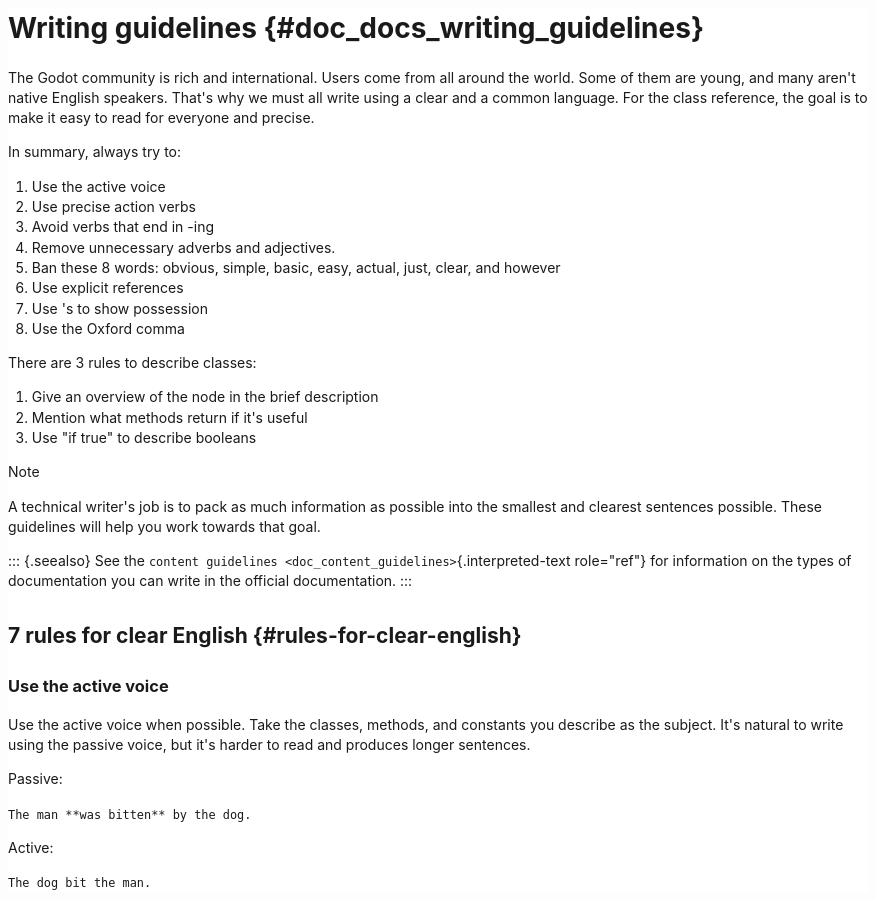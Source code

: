 # Writing guidelines {#doc_docs_writing_guidelines}

The Godot community is rich and international. Users come from all
around the world. Some of them are young, and many aren\'t native
English speakers. That\'s why we must all write using a clear and a
common language. For the class reference, the goal is to make it easy to
read for everyone and precise.

In summary, always try to:

1.  Use the active voice
2.  Use precise action verbs
3.  Avoid verbs that end in -ing
4.  Remove unnecessary adverbs and adjectives.
5.  Ban these 8 words: obvious, simple, basic, easy, actual, just,
    clear, and however
6.  Use explicit references
7.  Use \'s to show possession
8.  Use the Oxford comma

There are 3 rules to describe classes:

1.  Give an overview of the node in the brief description
2.  Mention what methods return if it\'s useful
3.  Use \"if true\" to describe booleans

> [!NOTE]
> A technical writer\'s job is to pack as much information as possible
> into the smallest and clearest sentences possible. These guidelines
> will help you work towards that goal.

::: {.seealso}
See the `content guidelines <doc_content_guidelines>`{.interpreted-text
role="ref"} for information on the types of documentation you can write
in the official documentation.
:::

## 7 rules for clear English {#rules-for-clear-english}

### Use the active voice

Use the active voice when possible. Take the classes, methods, and
constants you describe as the subject. It\'s natural to write using the
passive voice, but it\'s harder to read and produces longer sentences.

Passive:

``` none
The man **was bitten** by the dog.
```

Active:

``` none
The dog bit the man.
```
